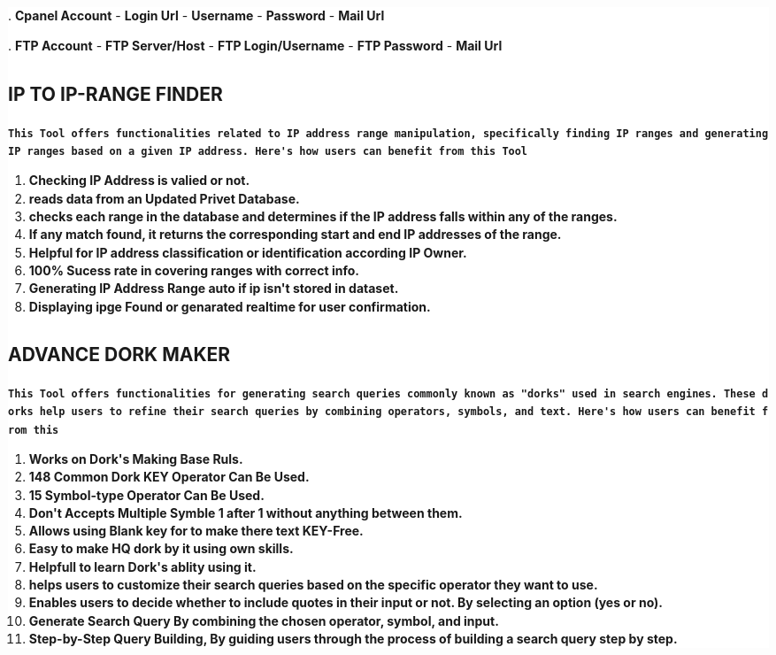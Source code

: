    . **Cpanel Account**
      - **Login Url**
      - **Username**
      - **Password**
      - **Mail Url**

   . **FTP Account**
      - **FTP Server/Host**
      - **FTP Login/Username**
      - **FTP Password**
      - **Mail Url**







## **IP TO IP-RANGE FINDER**

**`This Tool offers functionalities related to IP address range manipulation, specifically finding IP ranges and generating IP ranges based on a given IP address. Here's how users can benefit from this Tool`**

1. **Checking IP Address is valied or not.**
2. **reads data from an Updated Privet Database.**
3. **checks each range in the database and determines if the IP address falls within any of the ranges.**
4. **If any match found, it returns the corresponding start and end IP addresses of the range.**
5. **Helpful for IP address classification or identification according IP Owner.**
6. **100% Sucess rate in covering ranges with correct info.**
7. **Generating IP Address Range auto if ip isn't stored in dataset.**
8. **Displaying ipge Found or genarated realtime for user confirmation.**




## **ADVANCE DORK MAKER**

**`This Tool offers functionalities for generating search queries commonly known as "dorks" used in search engines. These dorks help users to refine their search queries by combining operators, symbols, and text. Here's how users can benefit from this`**

1. **Works on Dork's Making Base Ruls.**
2. **148 Common Dork KEY Operator Can Be Used.**
3. **15 Symbol-type Operator Can Be Used.**
4. **Don't Accepts Multiple Symble 1 after 1 without anything between them.**
5. **Allows using Blank key for to make there text KEY-Free.**
6. **Easy to make HQ dork by it using own skills.**
7. **Helpfull to learn Dork's ablity using it.**
8. **helps users to customize their search queries based on the specific operator they want to use.**
9. **Enables users to decide whether to include quotes in their input or not. By selecting an option (yes or no).**
10. **Generate Search Query By combining the chosen operator, symbol, and input.**
11. **Step-by-Step Query Building, By guiding users through the process of building a search query step by step.**

